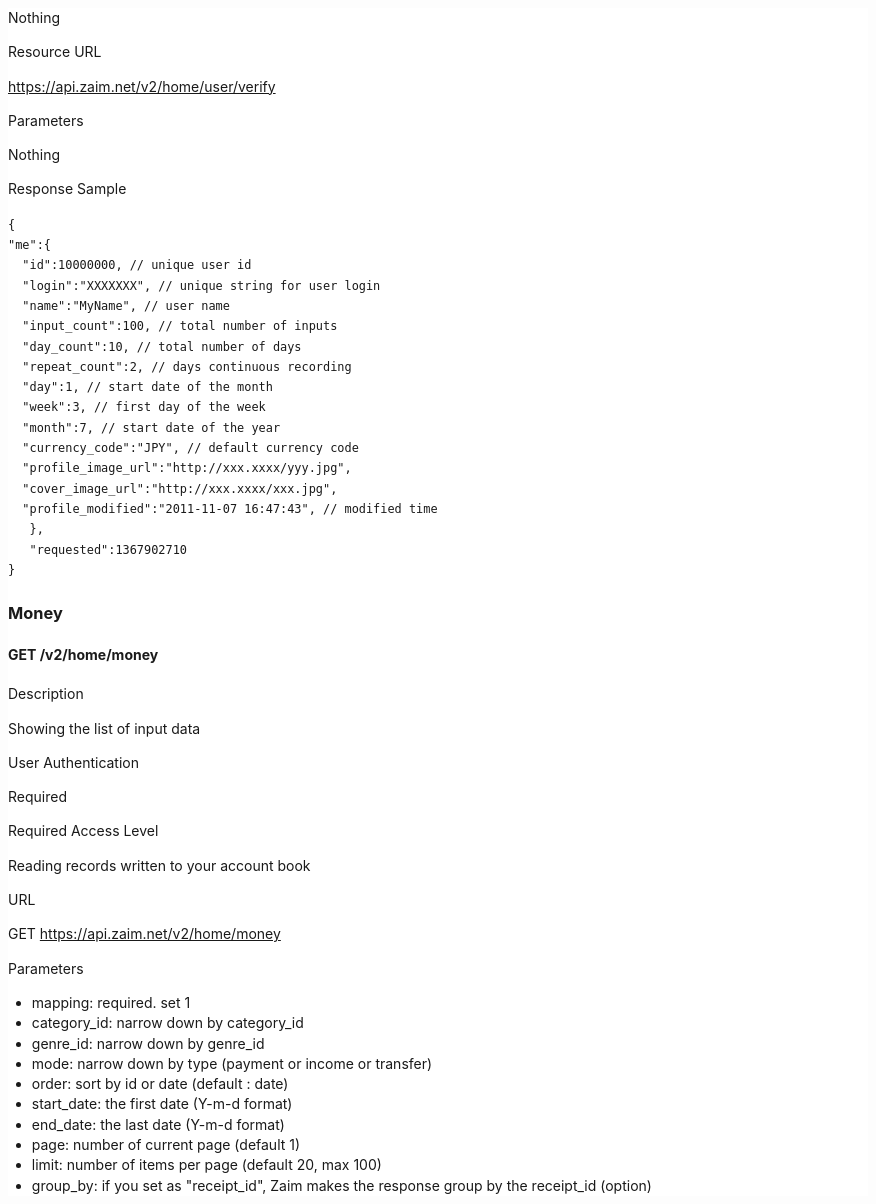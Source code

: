 Nothing

Resource URL

https://api.zaim.net/v2/home/user/verify

Parameters

Nothing

Response Sample

```
{
"me":{
  "id":10000000, // unique user id
  "login":"XXXXXXX", // unique string for user login
  "name":"MyName", // user name
  "input_count":100, // total number of inputs
  "day_count":10, // total number of days
  "repeat_count":2, // days continuous recording
  "day":1, // start date of the month
  "week":3, // first day of the week
  "month":7, // start date of the year
  "currency_code":"JPY", // default currency code
  "profile_image_url":"http://xxx.xxxx/yyy.jpg",
  "cover_image_url":"http://xxx.xxxx/xxx.jpg",
  "profile_modified":"2011-11-07 16:47:43", // modified time
   },
   "requested":1367902710
}
```

### Money

#### GET /v2/home/money

Description

Showing the list of input data

User Authentication

Required

Required Access Level

Reading records written to your account book

URL

GET https://api.zaim.net/v2/home/money

Parameters

- mapping: required. set 1
- category_id: narrow down by category_id
- genre_id: narrow down by genre_id
- mode: narrow down by type (payment or income or transfer)
- order: sort by id or date (default : date)
- start_date: the first date (Y-m-d format)
- end_date: the last date (Y-m-d format)
- page: number of current page (default 1)
- limit: number of items per page (default 20, max 100)
- group_by: if you set as "receipt_id", Zaim makes the response group by the receipt_id (option)
